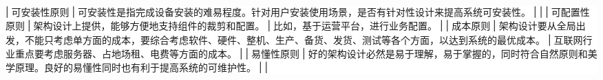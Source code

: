 | 可安装性原则          | 可安装性是指完成设备安装的难易程度。针对用户安装使用场景，是否有针对性设计来提高系统可安装性。                                                                                                                                                                                                                                                                                                                                                           |                                                                                                                                      |
| 可配置性原则          | 架构设计上提供，能够方便地支持组件的裁剪和配置。                                                                                                                                                                                                                                                                                                                                                                                                         | 比如，基于运营平台，进行业务配置。                                                                                                   |
| 成本原则              | 架构设计要从全局出发，不能只考虑单方面的成本，要综合考虑软件、硬件、整机、生产、备货、发货、测试等各个方面，以达到系统的最优成本。                                                                                                                                                                                                                                                                                                                       | 互联网行业重点要考虑服务器、占地场租、电费等方面的成本。                                                                             |
| 易懂性原则            | 好的架构设计必然是易于理解，易于掌握的，同时符合自然原则和美学原理。良好的易懂性同时也有利于提高系统的可维护性。                                                                                                                                                                                                                                                                                                                                         |                                                                                                                                      |

    
